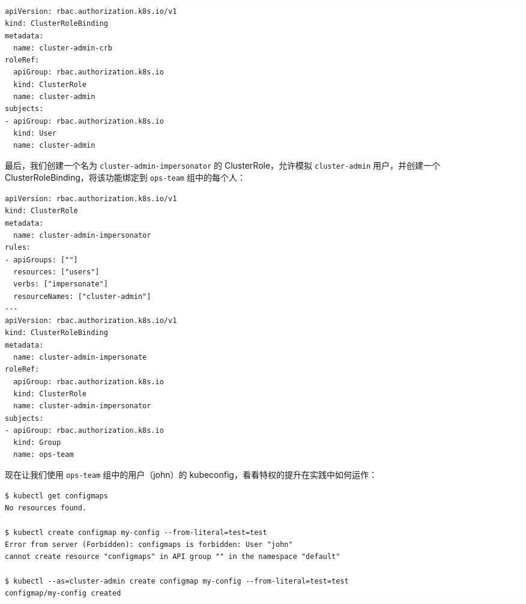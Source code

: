 ```
apiVersion: rbac.authorization.k8s.io/v1
kind: ClusterRoleBinding
metadata:
  name: cluster-admin-crb
roleRef:
  apiGroup: rbac.authorization.k8s.io
  kind: ClusterRole
  name: cluster-admin
subjects:
- apiGroup: rbac.authorization.k8s.io
  kind: User
  name: cluster-admin
```

最后，我们创建一个名为 `cluster-admin-impersonator` 的 ClusterRole，允许模拟 `cluster-admin` 用户，并创建一个 ClusterRoleBinding，将该功能绑定到 `ops-team` 组中的每个人：

```
apiVersion: rbac.authorization.k8s.io/v1
kind: ClusterRole
metadata:
  name: cluster-admin-impersonator
rules:
- apiGroups: [""]
  resources: ["users"]
  verbs: ["impersonate"]
  resourceNames: ["cluster-admin"]
---
apiVersion: rbac.authorization.k8s.io/v1
kind: ClusterRoleBinding
metadata:
  name: cluster-admin-impersonate
roleRef:
  apiGroup: rbac.authorization.k8s.io
  kind: ClusterRole
  name: cluster-admin-impersonator
subjects:
- apiGroup: rbac.authorization.k8s.io
  kind: Group
  name: ops-team
```

现在让我们使用 `ops-team` 组中的用户（john）的 kubeconfig，看看特权的提升在实践中如何运作：

```
$ kubectl get configmaps
No resources found.

$ kubectl create configmap my-config --from-literal=test=test
Error from server (Forbidden): configmaps is forbidden: User "john"
cannot create resource "configmaps" in API group "" in the namespace "default"

$ kubectl --as=cluster-admin create configmap my-config --from-literal=test=test
configmap/my-config created
```
